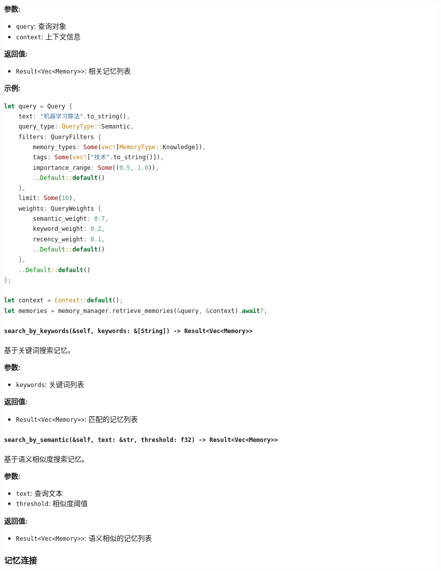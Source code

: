 **参数:**
- `query`: 查询对象
- `context`: 上下文信息

**返回值:**
- `Result<Vec<Memory>>`: 相关记忆列表

**示例:**
```rust
let query = Query {
    text: "机器学习算法".to_string(),
    query_type: QueryType::Semantic,
    filters: QueryFilters {
        memory_types: Some(vec![MemoryType::Knowledge]),
        tags: Some(vec!["技术".to_string()]),
        importance_range: Some((0.5, 1.0)),
        ..Default::default()
    },
    limit: Some(10),
    weights: QueryWeights {
        semantic_weight: 0.7,
        keyword_weight: 0.2,
        recency_weight: 0.1,
        ..Default::default()
    },
    ..Default::default()
};

let context = Context::default();
let memories = memory_manager.retrieve_memories(&query, &context).await?;
```

#### `search_by_keywords(&self, keywords: &[String]) -> Result<Vec<Memory>>`

基于关键词搜索记忆。

**参数:**
- `keywords`: 关键词列表

**返回值:**
- `Result<Vec<Memory>>`: 匹配的记忆列表

#### `search_by_semantic(&self, text: &str, threshold: f32) -> Result<Vec<Memory>>`

基于语义相似度搜索记忆。

**参数:**
- `text`: 查询文本
- `threshold`: 相似度阈值

**返回值:**
- `Result<Vec<Memory>>`: 语义相似的记忆列表

### 记忆连接

